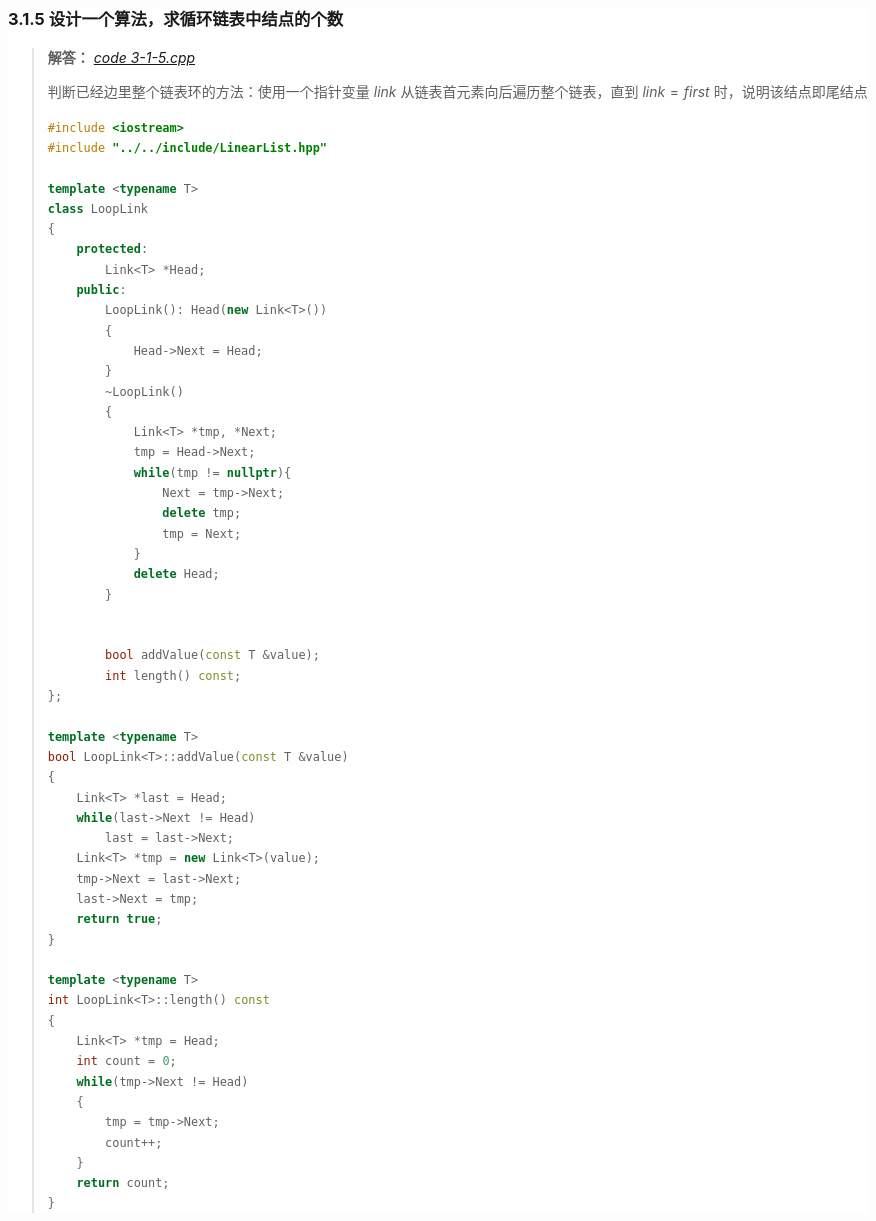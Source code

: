 ### 3.1.5 设计一个算法，求循环链表中结点的个数

> **解答：** _[code 3-1-5.cpp](./src/exercise3_zhangming/3-1-5.cpp)_
>
> 判断已经边里整个链表环的方法：使用一个指针变量 $link$ 从链表首元素向后遍历整个链表，直到 $link=first$ 时，说明该结点即尾结点
>
> ```cpp
> #include <iostream>
> #include "../../include/LinearList.hpp"
>
> template <typename T>
> class LoopLink
> {
>     protected:
>         Link<T> *Head;
>     public:
>         LoopLink(): Head(new Link<T>())
>         {
>             Head->Next = Head;
>         }
>         ~LoopLink()
>         {
>             Link<T> *tmp, *Next;
>             tmp = Head->Next;
>             while(tmp != nullptr){
>                 Next = tmp->Next;
>                 delete tmp;
>                 tmp = Next;
>             }
>             delete Head;
>         }
>
>
>         bool addValue(const T &value);
>         int length() const;
> };
>
> template <typename T>
> bool LoopLink<T>::addValue(const T &value)
> {
>     Link<T> *last = Head;
>     while(last->Next != Head)
>         last = last->Next;
>     Link<T> *tmp = new Link<T>(value);
>     tmp->Next = last->Next;
>     last->Next = tmp;
>     return true;
> }
>
> template <typename T>
> int LoopLink<T>::length() const
> {
>     Link<T> *tmp = Head;
>     int count = 0;
>     while(tmp->Next != Head)
>     {
>         tmp = tmp->Next;
>         count++;
>     }
>     return count;
> }
> ```
